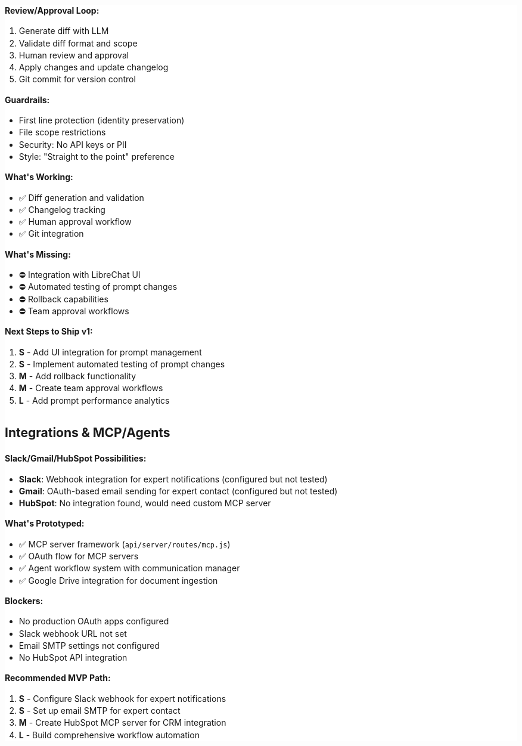**Review/Approval Loop:**
1. Generate diff with LLM
2. Validate diff format and scope
3. Human review and approval
4. Apply changes and update changelog
5. Git commit for version control

**Guardrails:**
- First line protection (identity preservation)
- File scope restrictions
- Security: No API keys or PII
- Style: "Straight to the point" preference

**What's Working:**
- ✅ Diff generation and validation
- ✅ Changelog tracking
- ✅ Human approval workflow
- ✅ Git integration

**What's Missing:**
- ⛔ Integration with LibreChat UI
- ⛔ Automated testing of prompt changes
- ⛔ Rollback capabilities
- ⛔ Team approval workflows

**Next Steps to Ship v1:**
1. **S** - Add UI integration for prompt management
2. **S** - Implement automated testing of prompt changes
3. **M** - Add rollback functionality
4. **M** - Create team approval workflows
5. **L** - Add prompt performance analytics

## Integrations & MCP/Agents

**Slack/Gmail/HubSpot Possibilities:**
- **Slack**: Webhook integration for expert notifications (configured but not tested)
- **Gmail**: OAuth-based email sending for expert contact (configured but not tested)
- **HubSpot**: No integration found, would need custom MCP server

**What's Prototyped:**
- ✅ MCP server framework (`api/server/routes/mcp.js`)
- ✅ OAuth flow for MCP servers
- ✅ Agent workflow system with communication manager
- ✅ Google Drive integration for document ingestion

**Blockers:**
- No production OAuth apps configured
- Slack webhook URL not set
- Email SMTP settings not configured
- No HubSpot API integration

**Recommended MVP Path:**
1. **S** - Configure Slack webhook for expert notifications
2. **S** - Set up email SMTP for expert contact
3. **M** - Create HubSpot MCP server for CRM integration
4. **L** - Build comprehensive workflow automation

